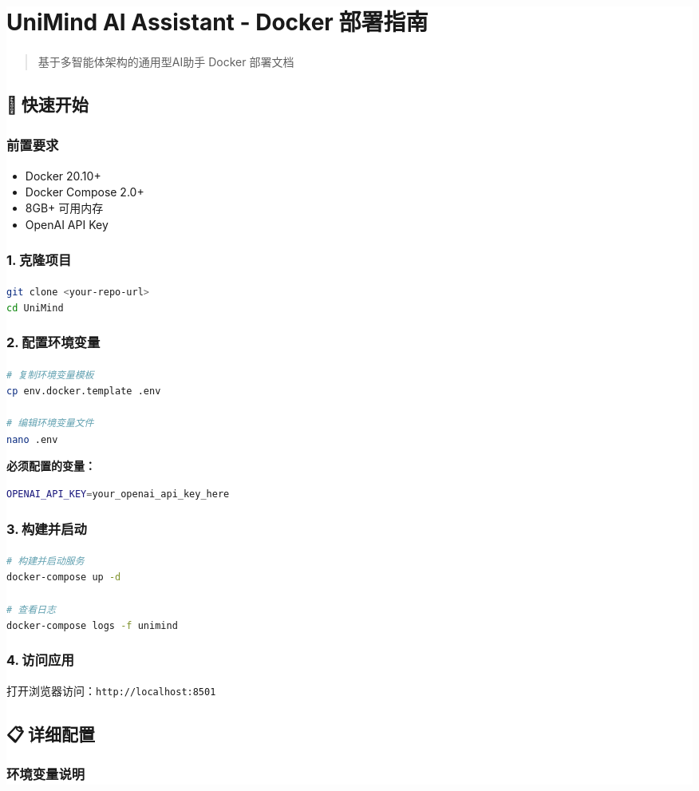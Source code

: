 # UniMind AI Assistant - Docker 部署指南

> 基于多智能体架构的通用型AI助手 Docker 部署文档

## 🚀 快速开始

### 前置要求

- Docker 20.10+
- Docker Compose 2.0+
- 8GB+ 可用内存
- OpenAI API Key

### 1. 克隆项目

```bash
git clone <your-repo-url>
cd UniMind
```

### 2. 配置环境变量

```bash
# 复制环境变量模板
cp env.docker.template .env

# 编辑环境变量文件
nano .env
```

**必须配置的变量：**
```bash
OPENAI_API_KEY=your_openai_api_key_here
```

### 3. 构建并启动

```bash
# 构建并启动服务
docker-compose up -d

# 查看日志
docker-compose logs -f unimind
```

### 4. 访问应用

打开浏览器访问：`http://localhost:8501`

## 📋 详细配置

### 环境变量说明
